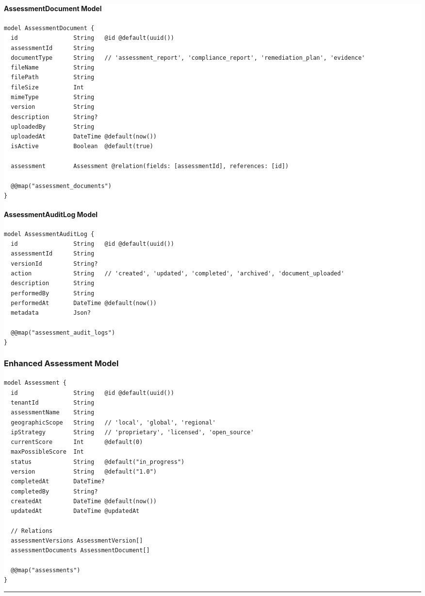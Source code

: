 #### **AssessmentDocument Model**
```prisma
model AssessmentDocument {
  id                String   @id @default(uuid())
  assessmentId      String
  documentType      String   // 'assessment_report', 'compliance_report', 'remediation_plan', 'evidence'
  fileName          String
  filePath          String
  fileSize          Int
  mimeType          String
  version           String
  description       String?
  uploadedBy        String
  uploadedAt        DateTime @default(now())
  isActive          Boolean  @default(true)
  
  assessment        Assessment @relation(fields: [assessmentId], references: [id])
  
  @@map("assessment_documents")
}
```

#### **AssessmentAuditLog Model**
```prisma
model AssessmentAuditLog {
  id                String   @id @default(uuid())
  assessmentId      String
  versionId         String?
  action            String   // 'created', 'updated', 'completed', 'archived', 'document_uploaded'
  description       String
  performedBy       String
  performedAt       DateTime @default(now())
  metadata          Json?
  
  @@map("assessment_audit_logs")
}
```

### **Enhanced Assessment Model**
```prisma
model Assessment {
  id                String   @id @default(uuid())
  tenantId          String
  assessmentName    String
  geographicScope   String   // 'local', 'global', 'regional'
  ipStrategy        String   // 'proprietary', 'licensed', 'open_source'
  currentScore      Int      @default(0)
  maxPossibleScore  Int
  status            String   @default("in_progress")
  version           String   @default("1.0")
  completedAt       DateTime?
  completedBy       String?
  createdAt         DateTime @default(now())
  updatedAt         DateTime @updatedAt
  
  // Relations
  assessmentVersions AssessmentVersion[]
  assessmentDocuments AssessmentDocument[]
  
  @@map("assessments")
}
```

---
